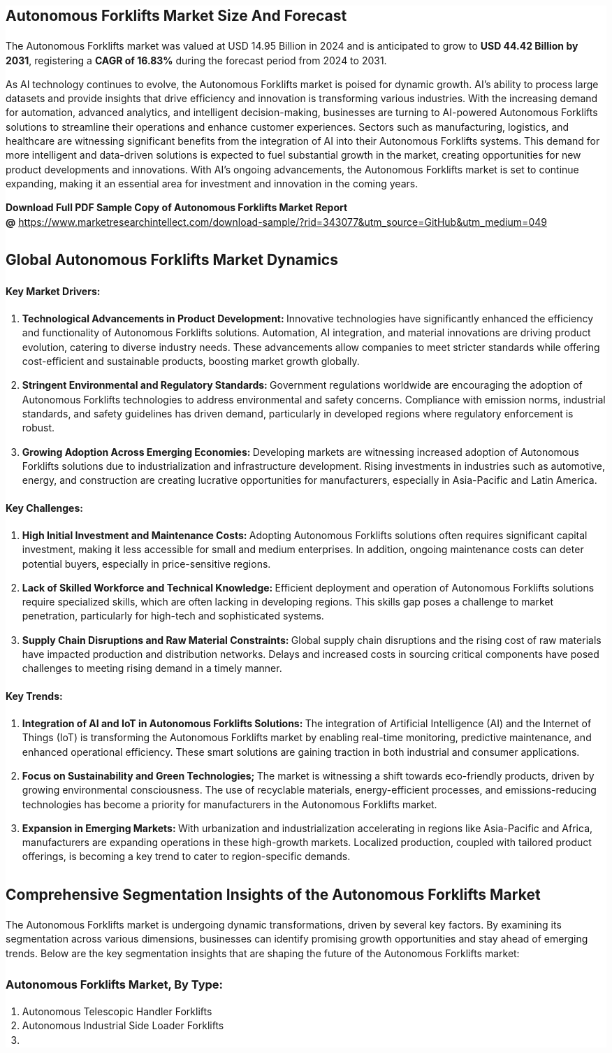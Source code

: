 <h2>Autonomous Forklifts Market Size And Forecast</h2><p>The Autonomous Forklifts market was valued at USD 14.95 Billion in 2024 and is anticipated to grow to <strong>USD 44.42 Billion by 2031</strong>, registering a <strong>CAGR of 16.83%</strong> during the forecast period from 2024 to 2031.</p><p>As AI technology continues to evolve, the Autonomous Forklifts market is poised for dynamic growth. AI’s ability to process large datasets and provide insights that drive efficiency and innovation is transforming various industries. With the increasing demand for automation, advanced analytics, and intelligent decision-making, businesses are turning to AI-powered Autonomous Forklifts solutions to streamline their operations and enhance customer experiences. Sectors such as manufacturing, logistics, and healthcare are witnessing significant benefits from the integration of AI into their Autonomous Forklifts systems. This demand for more intelligent and data-driven solutions is expected to fuel substantial growth in the market, creating opportunities for new product developments and innovations. With AI’s ongoing advancements, the Autonomous Forklifts market is set to continue expanding, making it an essential area for investment and innovation in the coming years.</p><p><strong>Download Full PDF Sample Copy of Autonomous Forklifts Market Report @</strong>&nbsp;<a href="https://www.marketresearchintellect.com/download-sample/?rid=343077&amp;utm_source=GitHub&amp;utm_medium=049">https://www.marketresearchintellect.com/download-sample/?rid=343077&amp;utm_source=GitHub&amp;utm_medium=049</a></p><h2>Global Autonomous Forklifts Market Dynamics</h2><h4><strong>Key Market Drivers:</strong></h4><ol><li><p><strong>Technological Advancements in Product Development:&nbsp;</strong>Innovative technologies have significantly enhanced the efficiency and functionality of Autonomous Forklifts solutions. Automation, AI integration, and material innovations are driving product evolution, catering to diverse industry needs. These advancements allow companies to meet stricter standards while offering cost-efficient and sustainable products, boosting market growth globally.</p></li><li><p><strong>Stringent Environmental and Regulatory Standards:&nbsp;</strong>Government regulations worldwide are encouraging the adoption of Autonomous Forklifts technologies to address environmental and safety concerns. Compliance with emission norms, industrial standards, and safety guidelines has driven demand, particularly in developed regions where regulatory enforcement is robust.</p></li><li><p><strong>Growing Adoption Across Emerging Economies:&nbsp;</strong>Developing markets are witnessing increased adoption of Autonomous Forklifts solutions due to industrialization and infrastructure development. Rising investments in industries such as automotive, energy, and construction are creating lucrative opportunities for manufacturers, especially in Asia-Pacific and Latin America.</p></li></ol><h4><strong>Key Challenges:</strong></h4><ol><li><p><strong>High Initial Investment and Maintenance Costs:&nbsp;</strong>Adopting Autonomous Forklifts solutions often requires significant capital investment, making it less accessible for small and medium enterprises. In addition, ongoing maintenance costs can deter potential buyers, especially in price-sensitive regions.</p></li><li><p><strong>Lack of Skilled Workforce and Technical Knowledge:&nbsp;</strong>Efficient deployment and operation of Autonomous Forklifts solutions require specialized skills, which are often lacking in developing regions. This skills gap poses a challenge to market penetration, particularly for high-tech and sophisticated systems.</p></li><li><p><strong>Supply Chain Disruptions and Raw Material Constraints:&nbsp;</strong>Global supply chain disruptions and the rising cost of raw materials have impacted production and distribution networks. Delays and increased costs in sourcing critical components have posed challenges to meeting rising demand in a timely manner.</p></li></ol><h4><strong>Key Trends:</strong></h4><ol><li><p><strong>Integration of AI and IoT in Autonomous Forklifts Solutions:&nbsp;</strong>The integration of Artificial Intelligence (AI) and the Internet of Things (IoT) is transforming the Autonomous Forklifts market by enabling real-time monitoring, predictive maintenance, and enhanced operational efficiency. These smart solutions are gaining traction in both industrial and consumer applications.</p></li><li><p><strong>Focus on Sustainability and Green Technologies;&nbsp;</strong>The market is witnessing a shift towards eco-friendly products, driven by growing environmental consciousness. The use of recyclable materials, energy-efficient processes, and emissions-reducing technologies has become a priority for manufacturers in the Autonomous Forklifts market.</p></li><li><p><strong>Expansion in Emerging Markets:&nbsp;</strong>With urbanization and industrialization accelerating in regions like Asia-Pacific and Africa, manufacturers are expanding operations in these high-growth markets. Localized production, coupled with tailored product offerings, is becoming a key trend to cater to region-specific demands.</p></li></ol><div class="article-main__content" data-test-id="publishing-text-block"><h2>Comprehensive Segmentation Insights of the Autonomous Forklifts Market</h2><p>The Autonomous Forklifts market is undergoing dynamic transformations, driven by several key factors. By examining its segmentation across various dimensions, businesses can identify promising growth opportunities and stay ahead of emerging trends. Below are the key segmentation insights that are shaping the future of the Autonomous Forklifts market:</p><h3><strong>Autonomous Forklifts Market, By Type:<br /></strong></h3><ol><li>Autonomous Telescopic Handler Forklifts<li> Autonomous Industrial Side Loader Forklifts<li>